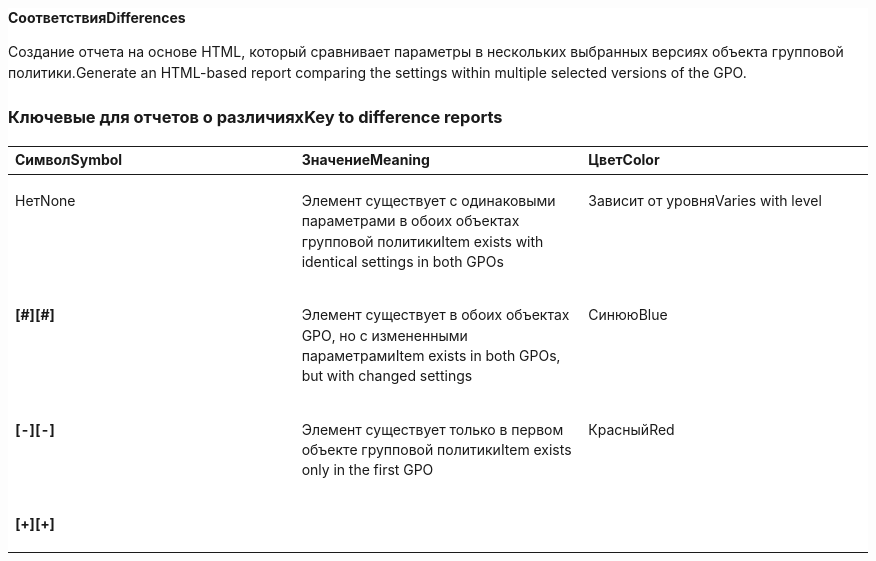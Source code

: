 <tr class="even">
<td align="left"><p><strong><span data-ttu-id="6b812-149">Соответствия</span><span class="sxs-lookup"><span data-stu-id="6b812-149">Differences</span></span></strong></p></td>
<td align="left"><p><span data-ttu-id="6b812-150">Создание отчета на основе HTML, который сравнивает параметры в нескольких выбранных версиях объекта групповой политики.</span><span class="sxs-lookup"><span data-stu-id="6b812-150">Generate an HTML-based report comparing the settings within multiple selected versions of the GPO.</span></span></p></td>
</tr>
</tbody>
</table>



### <span data-ttu-id="6b812-151">Ключевые для отчетов о различиях</span><span class="sxs-lookup"><span data-stu-id="6b812-151">Key to difference reports</span></span>

<table>
<colgroup>
<col width="33%" />
<col width="33%" />
<col width="33%" />
</colgroup>
<thead>
<tr class="header">
<th align="left"><span data-ttu-id="6b812-152">Символ</span><span class="sxs-lookup"><span data-stu-id="6b812-152">Symbol</span></span></th>
<th align="left"><span data-ttu-id="6b812-153">Значение</span><span class="sxs-lookup"><span data-stu-id="6b812-153">Meaning</span></span></th>
<th align="left"><span data-ttu-id="6b812-154">Цвет</span><span class="sxs-lookup"><span data-stu-id="6b812-154">Color</span></span></th>
</tr>
</thead>
<tbody>
<tr class="odd">
<td align="left"><p><span data-ttu-id="6b812-155">Нет</span><span class="sxs-lookup"><span data-stu-id="6b812-155">None</span></span></p></td>
<td align="left"><p><span data-ttu-id="6b812-156">Элемент существует с одинаковыми параметрами в обоих объектах групповой политики</span><span class="sxs-lookup"><span data-stu-id="6b812-156">Item exists with identical settings in both GPOs</span></span></p></td>
<td align="left"><p><span data-ttu-id="6b812-157">Зависит от уровня</span><span class="sxs-lookup"><span data-stu-id="6b812-157">Varies with level</span></span></p></td>
</tr>
<tr class="even">
<td align="left"><p><strong><span data-ttu-id="6b812-158">[#]</span><span class="sxs-lookup"><span data-stu-id="6b812-158">[#]</span></span></strong></p></td>
<td align="left"><p><span data-ttu-id="6b812-159">Элемент существует в обоих объектах GPO, но с измененными параметрами</span><span class="sxs-lookup"><span data-stu-id="6b812-159">Item exists in both GPOs, but with changed settings</span></span></p></td>
<td align="left"><p><span data-ttu-id="6b812-160">Синюю</span><span class="sxs-lookup"><span data-stu-id="6b812-160">Blue</span></span></p></td>
</tr>
<tr class="odd">
<td align="left"><p><strong><span data-ttu-id="6b812-161">[-]</span><span class="sxs-lookup"><span data-stu-id="6b812-161">[-]</span></span></strong></p></td>
<td align="left"><p><span data-ttu-id="6b812-162">Элемент существует только в первом объекте групповой политики</span><span class="sxs-lookup"><span data-stu-id="6b812-162">Item exists only in the first GPO</span></span></p></td>
<td align="left"><p><span data-ttu-id="6b812-163">Красный</span><span class="sxs-lookup"><span data-stu-id="6b812-163">Red</span></span></p></td>
</tr>
<tr class="even">
<td align="left"><p><strong><span data-ttu-id="6b812-164">[+]</span><span class="sxs-lookup"><span data-stu-id="6b812-164">[+]</span></span></strong></p></td>